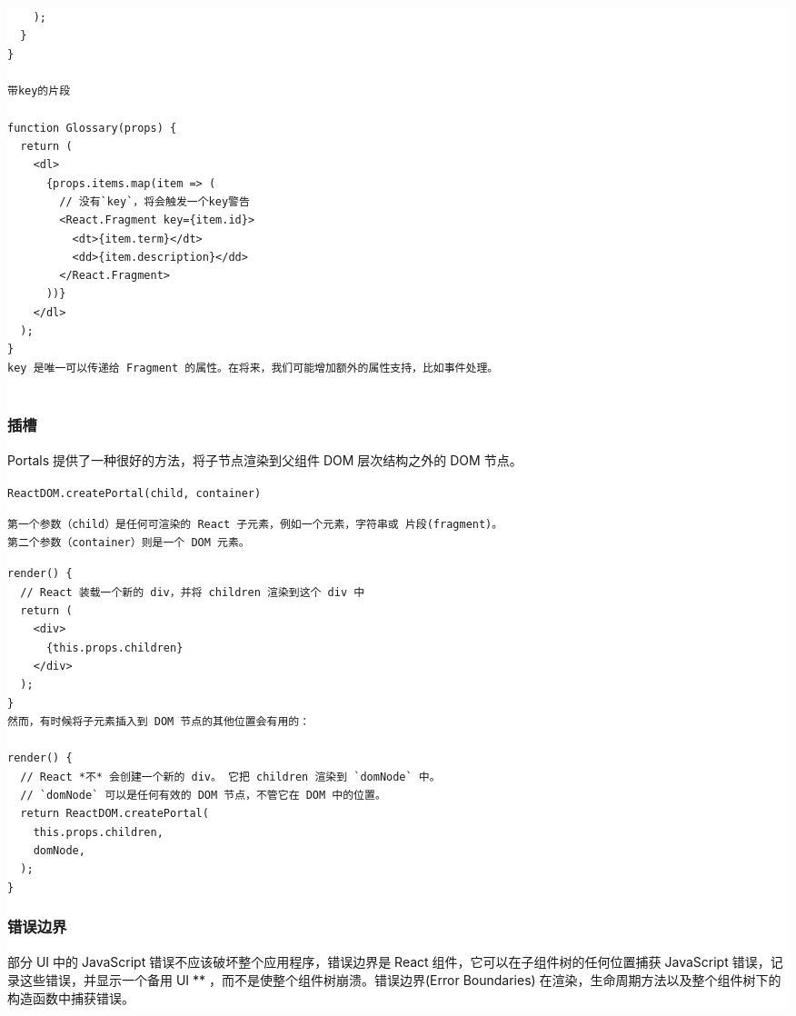 ```
    );
  }
}

带key的片段

function Glossary(props) {
  return (
    <dl>
      {props.items.map(item => (
        // 没有`key`，将会触发一个key警告
        <React.Fragment key={item.id}>
          <dt>{item.term}</dt>
          <dd>{item.description}</dd>
        </React.Fragment>
      ))}
    </dl>
  );
}
key 是唯一可以传递给 Fragment 的属性。在将来，我们可能增加额外的属性支持，比如事件处理。


```
### 插槽
Portals 提供了一种很好的方法，将子节点渲染到父组件 DOM 层次结构之外的 DOM 节点。

`ReactDOM.createPortal(child, container)`

```
第一个参数（child）是任何可渲染的 React 子元素，例如一个元素，字符串或 片段(fragment)。
第二个参数（container）则是一个 DOM 元素。
```

```
render() {
  // React 装载一个新的 div，并将 children 渲染到这个 div 中
  return (
    <div>
      {this.props.children}
    </div>
  );
}
然而，有时候将子元素插入到 DOM 节点的其他位置会有用的：

render() {
  // React *不* 会创建一个新的 div。 它把 children 渲染到 `domNode` 中。
  // `domNode` 可以是任何有效的 DOM 节点，不管它在 DOM 中的位置。
  return ReactDOM.createPortal(
    this.props.children,
    domNode,
  );
}
```
### 错误边界
部分 UI 中的 JavaScript 错误不应该破坏整个应用程序，错误边界是 React 组件，它可以在子组件树的任何位置捕获 JavaScript 错误，记录这些错误，并显示一个备用 UI ** ，而不是使整个组件树崩溃。错误边界(Error Boundaries) 在渲染，生命周期方法以及整个组件树下的构造函数中捕获错误。
